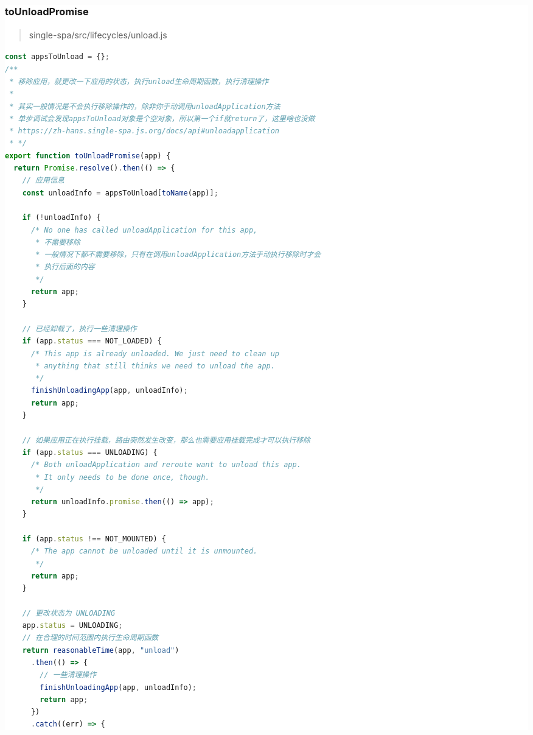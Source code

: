 ```javascript


```

### toUnloadPromise

> single-spa/src/lifecycles/unload.js

```javascript
const appsToUnload = {};
/**
 * 移除应用，就更改一下应用的状态，执行unload生命周期函数，执行清理操作
 * 
 * 其实一般情况是不会执行移除操作的，除非你手动调用unloadApplication方法
 * 单步调试会发现appsToUnload对象是个空对象，所以第一个if就return了，这里啥也没做
 * https://zh-hans.single-spa.js.org/docs/api#unloadapplication
 * */ 
export function toUnloadPromise(app) {
  return Promise.resolve().then(() => {
    // 应用信息
    const unloadInfo = appsToUnload[toName(app)];

    if (!unloadInfo) {
      /* No one has called unloadApplication for this app,
       * 不需要移除
       * 一般情况下都不需要移除，只有在调用unloadApplication方法手动执行移除时才会
       * 执行后面的内容
       */
      return app;
    }

    // 已经卸载了，执行一些清理操作
    if (app.status === NOT_LOADED) {
      /* This app is already unloaded. We just need to clean up
       * anything that still thinks we need to unload the app.
       */
      finishUnloadingApp(app, unloadInfo);
      return app;
    }

    // 如果应用正在执行挂载，路由突然发生改变，那么也需要应用挂载完成才可以执行移除
    if (app.status === UNLOADING) {
      /* Both unloadApplication and reroute want to unload this app.
       * It only needs to be done once, though.
       */
      return unloadInfo.promise.then(() => app);
    }

    if (app.status !== NOT_MOUNTED) {
      /* The app cannot be unloaded until it is unmounted.
       */
      return app;
    }

    // 更改状态为 UNLOADING
    app.status = UNLOADING;
    // 在合理的时间范围内执行生命周期函数
    return reasonableTime(app, "unload")
      .then(() => {
        // 一些清理操作
        finishUnloadingApp(app, unloadInfo);
        return app;
      })
      .catch((err) => {
```